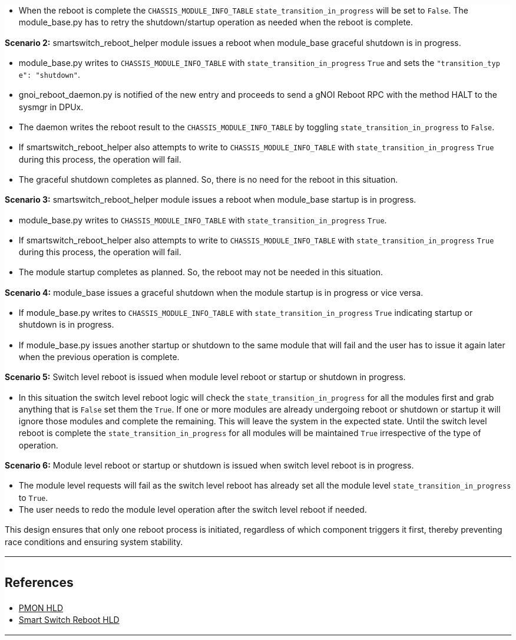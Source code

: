 * When the reboot is complete the  `CHASSIS_MODULE_INFO_TABLE` `state_transition_in_progress` will be set to `False`. The module_base.py has to retry the shutdown/startup operation as needed when the reboot is complete.

**Scenario 2:** smartswitch_reboot_helper module issues a reboot when module_base graceful shutdown is in progress.

* module_base.py writes to `CHASSIS_MODULE_INFO_TABLE`  with `state_transition_in_progress` `True` and sets the `"transition_type": "shutdown"`.

* gnoi_reboot_daemon.py is notified of the new entry and proceeds to send a gNOI Reboot RPC with the method HALT to the sysmgr in DPUx.

* The daemon writes the reboot result to the `CHASSIS_MODULE_INFO_TABLE` by toggling `state_transition_in_progress`  to `False`.

* If smartswitch_reboot_helper also attempts to write to `CHASSIS_MODULE_INFO_TABLE`  with `state_transition_in_progress` `True` during this process, the operation will fail.

* The graceful shutdown completes as planned. So, there is no need for the reboot in this situation.

**Scenario 3:** smartswitch_reboot_helper module issues a reboot when module_base startup is in progress.

* module_base.py writes to `CHASSIS_MODULE_INFO_TABLE`  with `state_transition_in_progress` `True`.

* If smartswitch_reboot_helper also attempts to write to `CHASSIS_MODULE_INFO_TABLE`  with `state_transition_in_progress` `True` during this process, the operation will fail.

* The module startup completes as planned. So, the reboot may not be needed in this situation.

**Scenario 4:** module_base issues a graceful shutdown when the module startup is in progress or vice versa.

* If module_base.py writes to `CHASSIS_MODULE_INFO_TABLE`  with `state_transition_in_progress` `True` indicating startup or shutdown is in progress.

* If module_base.py issues another startup or shutdown to the same module that will fail and the user has to issue it again later when the previous operation is complete.

**Scenario 5:** Switch level reboot is issued when module level reboot or startup or shutdown in progress.

* In this situation the switch level reboot logic will check the `state_transition_in_progress` for all the modules first and grab anything that is `False` set them the `True`.  If one or more modules are already undergoing reboot or shutdown or startup it will ignore those modules and complete the remaining.  This will leave the system in the expected state. Until the switch level reboot is complete the  `state_transition_in_progress` for all modules will be maintained `True` irrespective of the type of operation.

**Scenario 6:** Module level reboot or startup or shutdown is issued when switch level reboot is in progress.

* The module level requests will fail as the switch level reboot has already set all the module level `state_transition_in_progress` to `True`.
* The user needs to redo the module level operation after the switch level reboot if needed.

This design ensures that only one reboot process is initiated, regardless of which component triggers it first, thereby preventing race conditions and ensuring system stability.

---

## References

- [PMON HLD](https://github.com/sonic-net/SONiC/blob/master/doc/smart-switch/pmon/smartswitch-pmon.md)
- [Smart Switch Reboot HLD](https://github.com/sonic-net/SONiC/blob/master/doc/smart-switch/reboot/reboot-hld.md)

---
